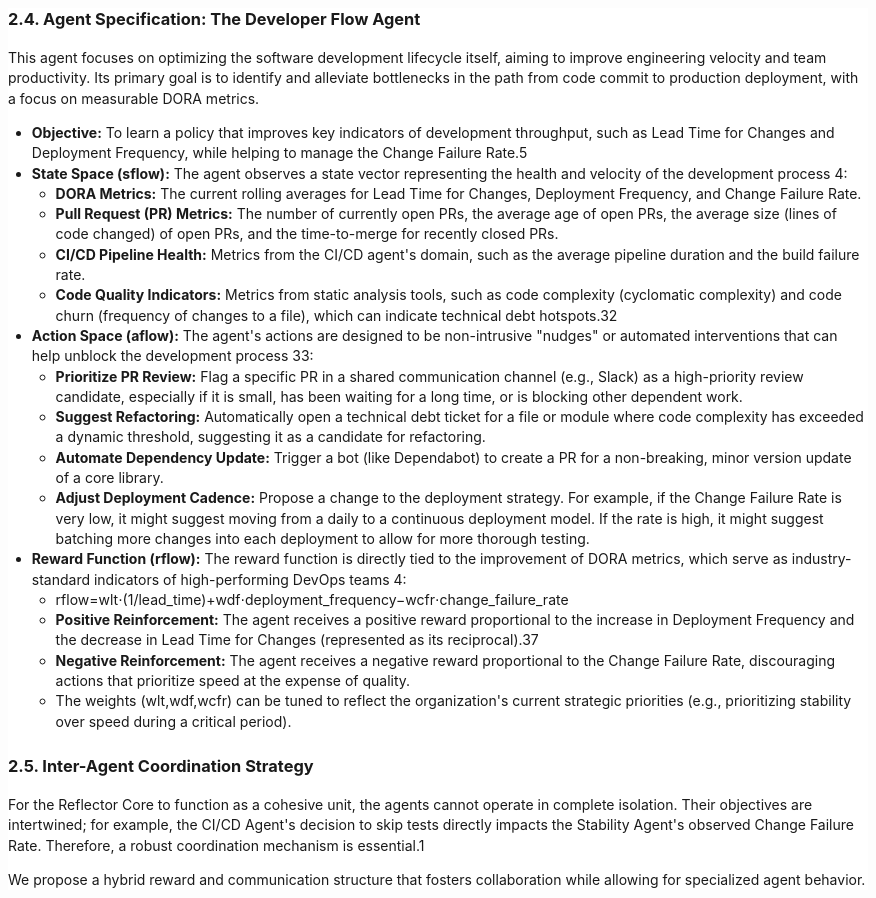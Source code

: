 ### **2.4. Agent Specification: The Developer Flow Agent**

This agent focuses on optimizing the software development lifecycle itself, aiming to improve engineering velocity and team productivity. Its primary goal is to identify and alleviate bottlenecks in the path from code commit to production deployment, with a focus on measurable DORA metrics.

* **Objective:** To learn a policy that improves key indicators of development throughput, such as Lead Time for Changes and Deployment Frequency, while helping to manage the Change Failure Rate.5  
* **State Space (sflow​):** The agent observes a state vector representing the health and velocity of the development process 4:  
  * **DORA Metrics:** The current rolling averages for Lead Time for Changes, Deployment Frequency, and Change Failure Rate.  
  * **Pull Request (PR) Metrics:** The number of currently open PRs, the average age of open PRs, the average size (lines of code changed) of open PRs, and the time-to-merge for recently closed PRs.  
  * **CI/CD Pipeline Health:** Metrics from the CI/CD agent's domain, such as the average pipeline duration and the build failure rate.  
  * **Code Quality Indicators:** Metrics from static analysis tools, such as code complexity (cyclomatic complexity) and code churn (frequency of changes to a file), which can indicate technical debt hotspots.32  
* **Action Space (aflow​):** The agent's actions are designed to be non-intrusive "nudges" or automated interventions that can help unblock the development process 33:  
  * **Prioritize PR Review:** Flag a specific PR in a shared communication channel (e.g., Slack) as a high-priority review candidate, especially if it is small, has been waiting for a long time, or is blocking other dependent work.  
  * **Suggest Refactoring:** Automatically open a technical debt ticket for a file or module where code complexity has exceeded a dynamic threshold, suggesting it as a candidate for refactoring.  
  * **Automate Dependency Update:** Trigger a bot (like Dependabot) to create a PR for a non-breaking, minor version update of a core library.  
  * **Adjust Deployment Cadence:** Propose a change to the deployment strategy. For example, if the Change Failure Rate is very low, it might suggest moving from a daily to a continuous deployment model. If the rate is high, it might suggest batching more changes into each deployment to allow for more thorough testing.  
* **Reward Function (rflow​):** The reward function is directly tied to the improvement of DORA metrics, which serve as industry-standard indicators of high-performing DevOps teams 4:  
  * rflow​=wlt​⋅(1/lead\_time)+wdf​⋅deployment\_frequency−wcfr​⋅change\_failure\_rate  
  * **Positive Reinforcement:** The agent receives a positive reward proportional to the increase in Deployment Frequency and the decrease in Lead Time for Changes (represented as its reciprocal).37  
  * **Negative Reinforcement:** The agent receives a negative reward proportional to the Change Failure Rate, discouraging actions that prioritize speed at the expense of quality.  
  * The weights (wlt​,wdf​,wcfr​) can be tuned to reflect the organization's current strategic priorities (e.g., prioritizing stability over speed during a critical period).

### **2.5. Inter-Agent Coordination Strategy**

For the Reflector Core to function as a cohesive unit, the agents cannot operate in complete isolation. Their objectives are intertwined; for example, the CI/CD Agent's decision to skip tests directly impacts the Stability Agent's observed Change Failure Rate. Therefore, a robust coordination mechanism is essential.1

We propose a hybrid reward and communication structure that fosters collaboration while allowing for specialized agent behavior.
